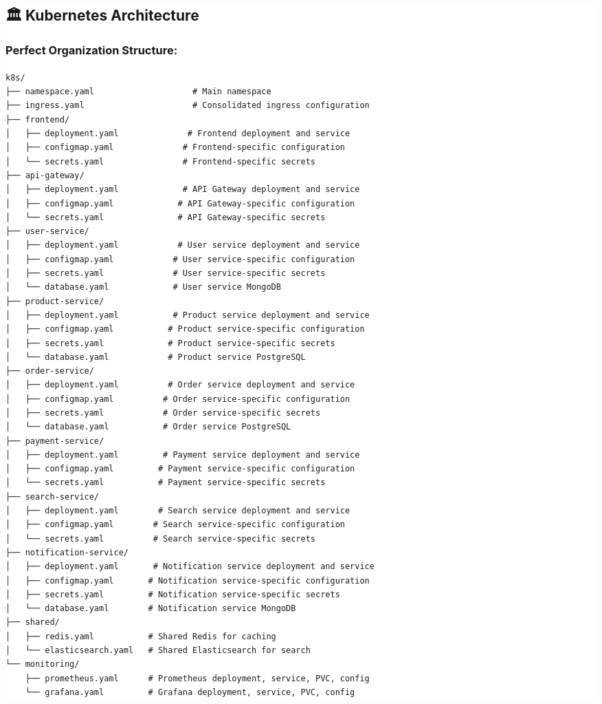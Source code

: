 ## 🏛️ Kubernetes Architecture

### **Perfect Organization Structure:**
```
k8s/
├── namespace.yaml                    # Main namespace
├── ingress.yaml                      # Consolidated ingress configuration
├── frontend/
│   ├── deployment.yaml              # Frontend deployment and service
│   ├── configmap.yaml              # Frontend-specific configuration
│   └── secrets.yaml                # Frontend-specific secrets
├── api-gateway/
│   ├── deployment.yaml             # API Gateway deployment and service
│   ├── configmap.yaml             # API Gateway-specific configuration
│   └── secrets.yaml               # API Gateway-specific secrets
├── user-service/
│   ├── deployment.yaml            # User service deployment and service
│   ├── configmap.yaml            # User service-specific configuration
│   ├── secrets.yaml              # User service-specific secrets
│   └── database.yaml             # User service MongoDB
├── product-service/
│   ├── deployment.yaml           # Product service deployment and service
│   ├── configmap.yaml           # Product service-specific configuration
│   ├── secrets.yaml             # Product service-specific secrets
│   └── database.yaml            # Product service PostgreSQL
├── order-service/
│   ├── deployment.yaml          # Order service deployment and service
│   ├── configmap.yaml          # Order service-specific configuration
│   ├── secrets.yaml            # Order service-specific secrets
│   └── database.yaml           # Order service PostgreSQL
├── payment-service/
│   ├── deployment.yaml         # Payment service deployment and service
│   ├── configmap.yaml         # Payment service-specific configuration
│   └── secrets.yaml           # Payment service-specific secrets
├── search-service/
│   ├── deployment.yaml        # Search service deployment and service
│   ├── configmap.yaml        # Search service-specific configuration
│   └── secrets.yaml          # Search service-specific secrets
├── notification-service/
│   ├── deployment.yaml       # Notification service deployment and service
│   ├── configmap.yaml       # Notification service-specific configuration
│   ├── secrets.yaml         # Notification service-specific secrets
│   └── database.yaml        # Notification service MongoDB
├── shared/
│   ├── redis.yaml           # Shared Redis for caching
│   └── elasticsearch.yaml   # Shared Elasticsearch for search
└── monitoring/
    ├── prometheus.yaml      # Prometheus deployment, service, PVC, config
    └── grafana.yaml         # Grafana deployment, service, PVC, config
```
